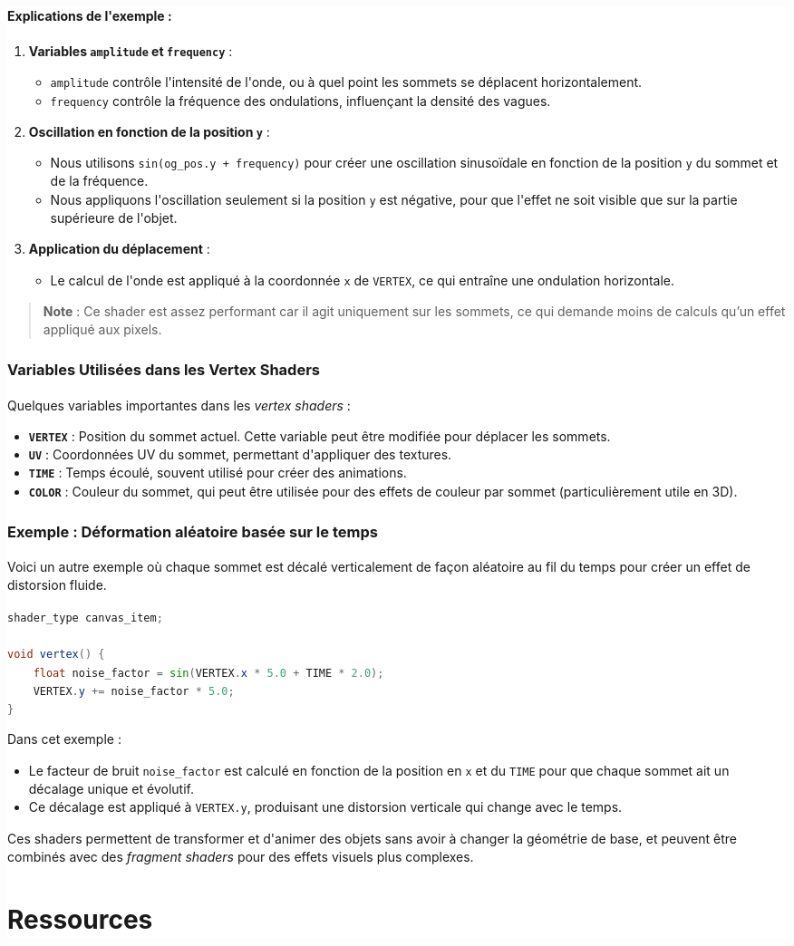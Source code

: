 #### Explications de l'exemple :

1. **Variables `amplitude` et `frequency`** :
   - `amplitude` contrôle l'intensité de l'onde, ou à quel point les sommets se déplacent horizontalement.
   - `frequency` contrôle la fréquence des ondulations, influençant la densité des vagues.

2. **Oscillation en fonction de la position `y`** :
   - Nous utilisons `sin(og_pos.y + frequency)` pour créer une oscillation sinusoïdale en fonction de la position `y` du sommet et de la fréquence.
   - Nous appliquons l'oscillation seulement si la position `y` est négative, pour que l'effet ne soit visible que sur la partie supérieure de l'objet.

3. **Application du déplacement** :
   - Le calcul de l'onde est appliqué à la coordonnée `x` de `VERTEX`, ce qui entraîne une ondulation horizontale.

> **Note** : Ce shader est assez performant car il agit uniquement sur les sommets, ce qui demande moins de calculs qu’un effet appliqué aux pixels.

### Variables Utilisées dans les Vertex Shaders

Quelques variables importantes dans les *vertex shaders* :
- **`VERTEX`** : Position du sommet actuel. Cette variable peut être modifiée pour déplacer les sommets.
- **`UV`** : Coordonnées UV du sommet, permettant d'appliquer des textures.
- **`TIME`** : Temps écoulé, souvent utilisé pour créer des animations.
- **`COLOR`** : Couleur du sommet, qui peut être utilisée pour des effets de couleur par sommet (particulièrement utile en 3D).

### Exemple : Déformation aléatoire basée sur le temps

Voici un autre exemple où chaque sommet est décalé verticalement de façon aléatoire au fil du temps pour créer un effet de distorsion fluide.

```glsl
shader_type canvas_item;

void vertex() {
    float noise_factor = sin(VERTEX.x * 5.0 + TIME * 2.0);
    VERTEX.y += noise_factor * 5.0;
}
```

Dans cet exemple :
- Le facteur de bruit `noise_factor` est calculé en fonction de la position en `x` et du `TIME` pour que chaque sommet ait un décalage unique et évolutif.
- Ce décalage est appliqué à `VERTEX.y`, produisant une distorsion verticale qui change avec le temps.

Ces shaders permettent de transformer et d'animer des objets sans avoir à changer la géométrie de base, et peuvent être combinés avec des *fragment shaders* pour des effets visuels plus complexes.

# Ressources
